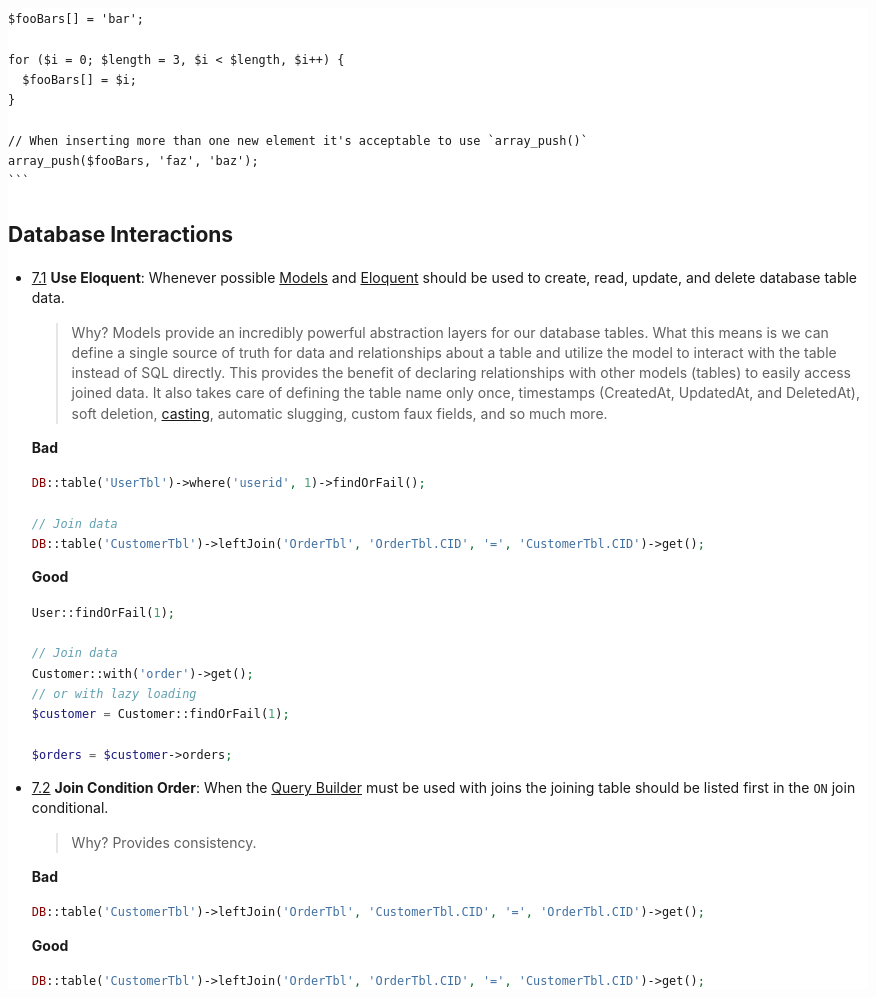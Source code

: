     $fooBars[] = 'bar';

    for ($i = 0; $length = 3, $i < $length, $i++) {
      $fooBars[] = $i;
    }

    // When inserting more than one new element it's acceptable to use `array_push()`
    array_push($fooBars, 'faz', 'baz');
    ```

## Database Interactions
  <a name="data--eloquent"></a><a name="7.1"></a>
  - [7.1](#data--eloquent) **Use Eloquent**: Whenever possible [Models](https://laravel.com/docs/5.5/eloquent#defining-models) and [Eloquent](https://laravel.com/docs/5.5/eloquent) should be used to create, read, update, and delete database table data.
    > Why? Models provide an incredibly powerful abstraction layers for our database tables. What this means is we can define a single source of truth for data and relationships about a table and utilize the model to interact with the table instead of SQL directly. This provides the benefit of declaring relationships with other models (tables) to easily access joined data. It also takes care of defining the table name only once, timestamps (CreatedAt, UpdatedAt, and DeletedAt), soft deletion, [casting](https://laravel.com/docs/5.5/eloquent-mutators#attribute-casting), automatic slugging, custom faux fields, and so much more.

    **Bad**
    ```php
    DB::table('UserTbl')->where('userid', 1)->findOrFail();

    // Join data
    DB::table('CustomerTbl')->leftJoin('OrderTbl', 'OrderTbl.CID', '=', 'CustomerTbl.CID')->get();
    ```

    **Good**
    ```php
    User::findOrFail(1);

    // Join data
    Customer::with('order')->get();
    // or with lazy loading
    $customer = Customer::findOrFail(1);

    $orders = $customer->orders;
    ```

  <a name="data--join-condition"></a><a name="7.2"></a>
  - [7.2](#data--join-condition) **Join Condition Order**: When the [Query Builder](https://laravel.com/docs/5.5/queries) must be used with joins the joining table should be listed first in the `ON` join conditional.
    > Why? Provides consistency.

    **Bad**
    ```php
    DB::table('CustomerTbl')->leftJoin('OrderTbl', 'CustomerTbl.CID', '=', 'OrderTbl.CID')->get();
    ```

    **Good**
    ```php
    DB::table('CustomerTbl')->leftJoin('OrderTbl', 'OrderTbl.CID', '=', 'CustomerTbl.CID')->get();
    ```
